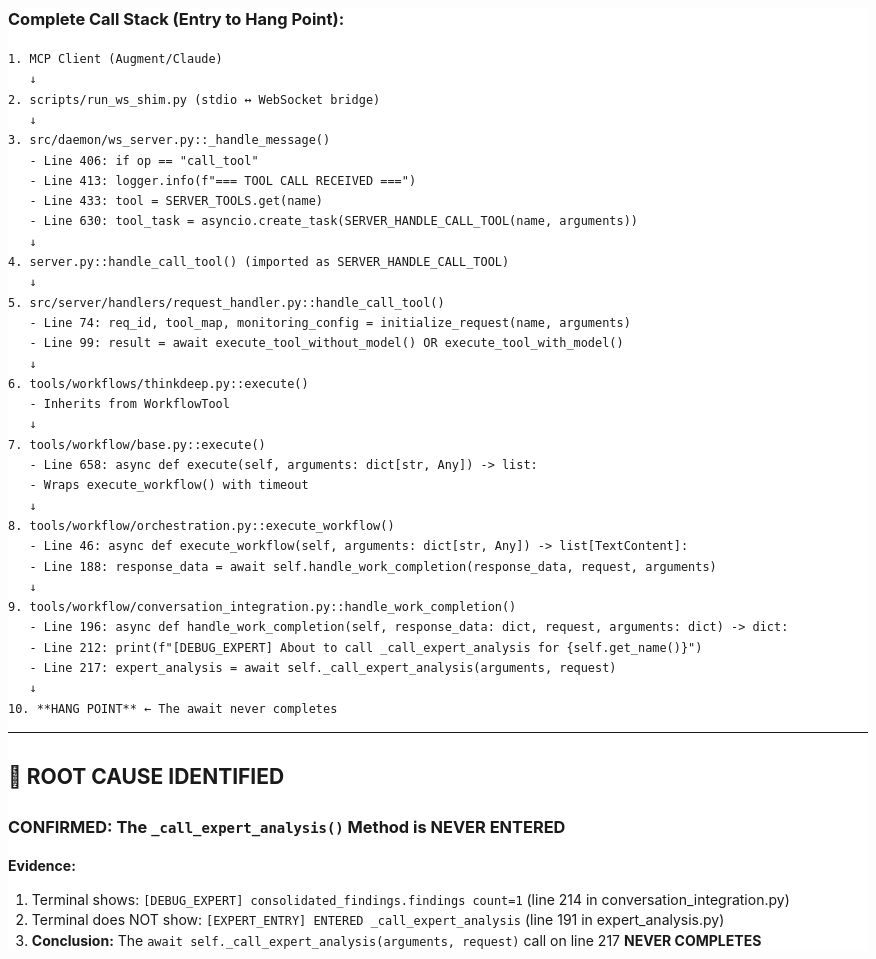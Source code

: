 ### Complete Call Stack (Entry to Hang Point):

```
1. MCP Client (Augment/Claude)
   ↓
2. scripts/run_ws_shim.py (stdio ↔ WebSocket bridge)
   ↓
3. src/daemon/ws_server.py::_handle_message()
   - Line 406: if op == "call_tool"
   - Line 413: logger.info(f"=== TOOL CALL RECEIVED ===")
   - Line 433: tool = SERVER_TOOLS.get(name)
   - Line 630: tool_task = asyncio.create_task(SERVER_HANDLE_CALL_TOOL(name, arguments))
   ↓
4. server.py::handle_call_tool() (imported as SERVER_HANDLE_CALL_TOOL)
   ↓
5. src/server/handlers/request_handler.py::handle_call_tool()
   - Line 74: req_id, tool_map, monitoring_config = initialize_request(name, arguments)
   - Line 99: result = await execute_tool_without_model() OR execute_tool_with_model()
   ↓
6. tools/workflows/thinkdeep.py::execute()
   - Inherits from WorkflowTool
   ↓
7. tools/workflow/base.py::execute()
   - Line 658: async def execute(self, arguments: dict[str, Any]) -> list:
   - Wraps execute_workflow() with timeout
   ↓
8. tools/workflow/orchestration.py::execute_workflow()
   - Line 46: async def execute_workflow(self, arguments: dict[str, Any]) -> list[TextContent]:
   - Line 188: response_data = await self.handle_work_completion(response_data, request, arguments)
   ↓
9. tools/workflow/conversation_integration.py::handle_work_completion()
   - Line 196: async def handle_work_completion(self, response_data: dict, request, arguments: dict) -> dict:
   - Line 212: print(f"[DEBUG_EXPERT] About to call _call_expert_analysis for {self.get_name()}")
   - Line 217: expert_analysis = await self._call_expert_analysis(arguments, request)
   ↓
10. **HANG POINT** ← The await never completes
```

---

## 🐛 ROOT CAUSE IDENTIFIED

### CONFIRMED: The `_call_expert_analysis()` Method is NEVER ENTERED

**Evidence:**
1. Terminal shows: `[DEBUG_EXPERT] consolidated_findings.findings count=1` (line 214 in conversation_integration.py)
2. Terminal does NOT show: `[EXPERT_ENTRY] ENTERED _call_expert_analysis` (line 191 in expert_analysis.py)
3. **Conclusion:** The `await self._call_expert_analysis(arguments, request)` call on line 217 **NEVER COMPLETES**
